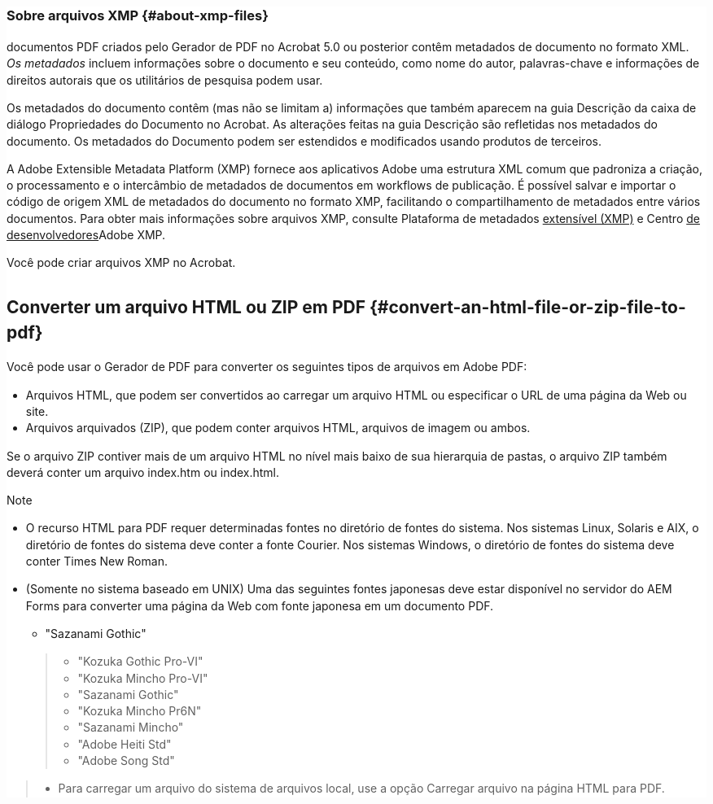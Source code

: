 ### Sobre arquivos XMP {#about-xmp-files}

documentos PDF criados pelo Gerador de PDF no Acrobat 5.0 ou posterior contêm metadados de documento no formato XML. *Os metadados* incluem informações sobre o documento e seu conteúdo, como nome do autor, palavras-chave e informações de direitos autorais que os utilitários de pesquisa podem usar.

Os metadados do documento contêm (mas não se limitam a) informações que também aparecem na guia Descrição da caixa de diálogo Propriedades do Documento no Acrobat. As alterações feitas na guia Descrição são refletidas nos metadados do documento. Os metadados do Documento podem ser estendidos e modificados usando produtos de terceiros.

A Adobe Extensible Metadata Platform (XMP) fornece aos aplicativos Adobe uma estrutura XML comum que padroniza a criação, o processamento e o intercâmbio de metadados de documentos em workflows de publicação. É possível salvar e importar o código de origem XML de metadados do documento no formato XMP, facilitando o compartilhamento de metadados entre vários documentos. Para obter mais informações sobre arquivos XMP, consulte Plataforma de metadados [extensível (XMP)](https://www.adobe.com/products/xmp/) e Centro [de desenvolvedores](https://www.adobe.com/devnet/xmp.html)Adobe XMP.

Você pode criar arquivos XMP no Acrobat.

## Converter um arquivo HTML ou ZIP em PDF {#convert-an-html-file-or-zip-file-to-pdf}

Você pode usar o Gerador de PDF para converter os seguintes tipos de arquivos em Adobe PDF:

* Arquivos HTML, que podem ser convertidos ao carregar um arquivo HTML ou especificar o URL de uma página da Web ou site.
* Arquivos arquivados (ZIP), que podem conter arquivos HTML, arquivos de imagem ou ambos.

Se o arquivo ZIP contiver mais de um arquivo HTML no nível mais baixo de sua hierarquia de pastas, o arquivo ZIP também deverá conter um arquivo index.htm ou index.html.

>[!NOTE]
>
>* O recurso HTML para PDF requer determinadas fontes no diretório de fontes do sistema. Nos sistemas Linux, Solaris e AIX, o diretório de fontes do sistema deve conter a fonte Courier. Nos sistemas Windows, o diretório de fontes do sistema deve conter Times New Roman.
   >
   > 
* (Somente no sistema baseado em UNIX) Uma das seguintes fontes japonesas deve estar disponível no servidor do AEM Forms para converter uma página da Web com fonte japonesa em um documento PDF.
   >
   >   
   * &quot;Sazanami Gothic&quot;
   >   * &quot;Kozuka Gothic Pro-VI&quot;
   >   * &quot;Kozuka Mincho Pro-VI&quot;
   >   * &quot;Sazanami Gothic&quot;
   >   * &quot;Kozuka Mincho Pr6N&quot;
   >   * &quot;Sazanami Mincho&quot;
   >   * &quot;Adobe Heiti Std&quot;
   >   * &quot;Adobe Song Std&quot;
>* Para carregar um arquivo do sistema de arquivos local, use a opção Carregar arquivo na página HTML para PDF.
